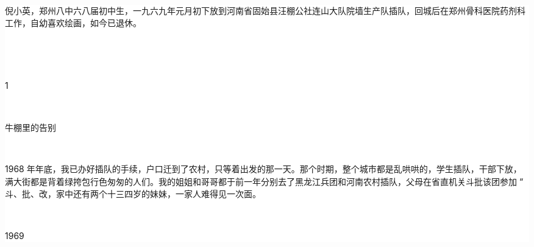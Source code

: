  </p>
 <p class="p2">
  <span class="s1">
   倪小英，郑州八中六八届初中生，一九六九年元月初下放到河南省固始县汪棚公社连山大队院墙生产队插队，回城后在郑州骨科医院药剂科工作，自幼喜欢绘画，如今已退休。
  </span>
 </p>
 <p class="p1">
  <span class="s1">
  </span>
  <br/>
 </p>
 <p class="p1">
  <span class="s1">
  </span>
  <br/>
 </p>
 <p class="p3">
  <span class="s1">
   1
  </span>
 </p>
 <p class="p1">
  <span class="s1">
  </span>
  <br/>
 </p>
 <p class="p2">
  <span class="s1">
   牛棚里的告别
  </span>
  <span class="s2">
   <span class="Apple-converted-space">
   </span>
  </span>
 </p>
 <p class="p1">
  <span class="s1">
  </span>
  <br/>
 </p>
 <p class="p2">
  <span class="s2">
   1968
  </span>
  <span class="s1">
   年年底，我已办好插队的手续，户口迁到了农村，只等着出发的那一天。那个时期，整个城市都是乱哄哄的，学生插队，干部下放，满大街都是背着绿挎包行色匆匆的人们。我的姐姐和哥哥都于前一年分别去了黑龙江兵团和河南农村插队，父母在省直机关斗批该团参加
  </span>
  <span class="s2">
   “
  </span>
  <span class="s1">
   斗、批、改，家中还有两个十三四岁的妹妹，一家人难得见一次面。
  </span>
 </p>
 <p class="p1">
  <span class="s1">
  </span>
  <br/>
 </p>
 <p class="p2">
  <span class="s2">
   1969
  </span>